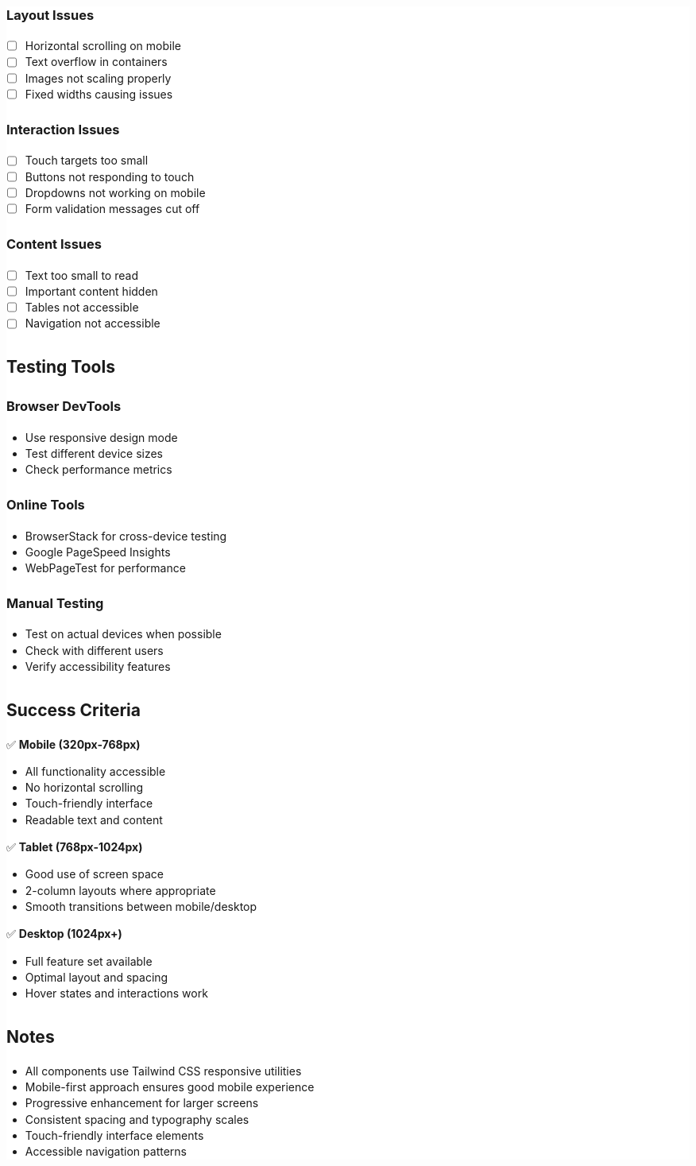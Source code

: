### Layout Issues
- [ ] Horizontal scrolling on mobile
- [ ] Text overflow in containers
- [ ] Images not scaling properly
- [ ] Fixed widths causing issues

### Interaction Issues
- [ ] Touch targets too small
- [ ] Buttons not responding to touch
- [ ] Dropdowns not working on mobile
- [ ] Form validation messages cut off

### Content Issues
- [ ] Text too small to read
- [ ] Important content hidden
- [ ] Tables not accessible
- [ ] Navigation not accessible

## Testing Tools

### Browser DevTools
- Use responsive design mode
- Test different device sizes
- Check performance metrics

### Online Tools
- BrowserStack for cross-device testing
- Google PageSpeed Insights
- WebPageTest for performance

### Manual Testing
- Test on actual devices when possible
- Check with different users
- Verify accessibility features

## Success Criteria

✅ **Mobile (320px-768px)**
- All functionality accessible
- No horizontal scrolling
- Touch-friendly interface
- Readable text and content

✅ **Tablet (768px-1024px)**
- Good use of screen space
- 2-column layouts where appropriate
- Smooth transitions between mobile/desktop

✅ **Desktop (1024px+)**
- Full feature set available
- Optimal layout and spacing
- Hover states and interactions work

## Notes

- All components use Tailwind CSS responsive utilities
- Mobile-first approach ensures good mobile experience
- Progressive enhancement for larger screens
- Consistent spacing and typography scales
- Touch-friendly interface elements
- Accessible navigation patterns
